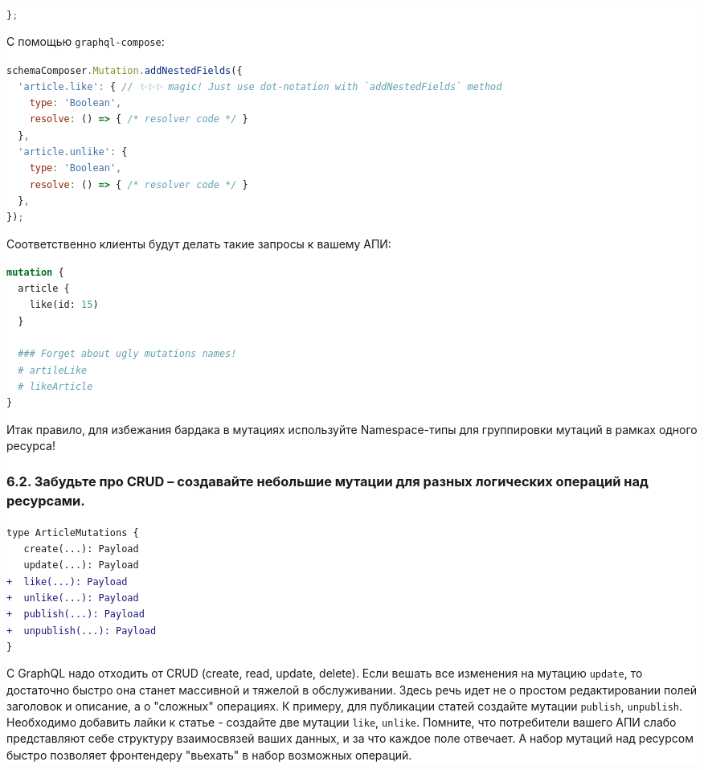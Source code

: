 ```js
};
```

С помощью `graphql-compose`:

```js
schemaComposer.Mutation.addNestedFields({
  'article.like': { // ✨✨✨ magic! Just use dot-notation with `addNestedFields` method
    type: 'Boolean',
    resolve: () => { /* resolver code */ }
  },
  'article.unlike': {
    type: 'Boolean',
    resolve: () => { /* resolver code */ }
  },
});
```

Соответственно клиенты будут делать такие запросы к вашему АПИ:

```graphql
mutation {
  article {
    like(id: 15)
  }

  ### Forget about ugly mutations names!
  # artileLike
  # likeArticle
}
```

Итак правило, для избежания бардака в мутациях используйте Namespace-типы для группировки мутаций в рамках одного ресурса!

### <a name="rule-6.2"></a> 6.2. Забудьте про CRUD – cоздавайте небольшие мутации для разных логических операций над ресурсами.

```diff
type ArticleMutations {
   create(...): Payload
   update(...): Payload
+  like(...): Payload
+  unlike(...): Payload
+  publish(...): Payload
+  unpublish(...): Payload
}
```

С GraphQL надо отходить от CRUD (create, read, update, delete). Если вешать все изменения на мутацию `update`, то достаточно быстро она станет массивной и тяжелой в обслуживании. Здесь речь идет не о простом редактировании полей заголовок и описание, а о "сложных" операциях.  К примеру, для публикации статей создайте мутации `publish`, `unpublish`. Необходимо добавить лайки к статье - создайте две мутации `like`, `unlike`. Помните, что потребители вашего АПИ слабо представляют себе структуру взаимосвязей ваших данных, и за что каждое поле отвечает. А набор мутаций над ресурсом быстро позволяет фронтендеру "вьехать" в набор возможных операций.
